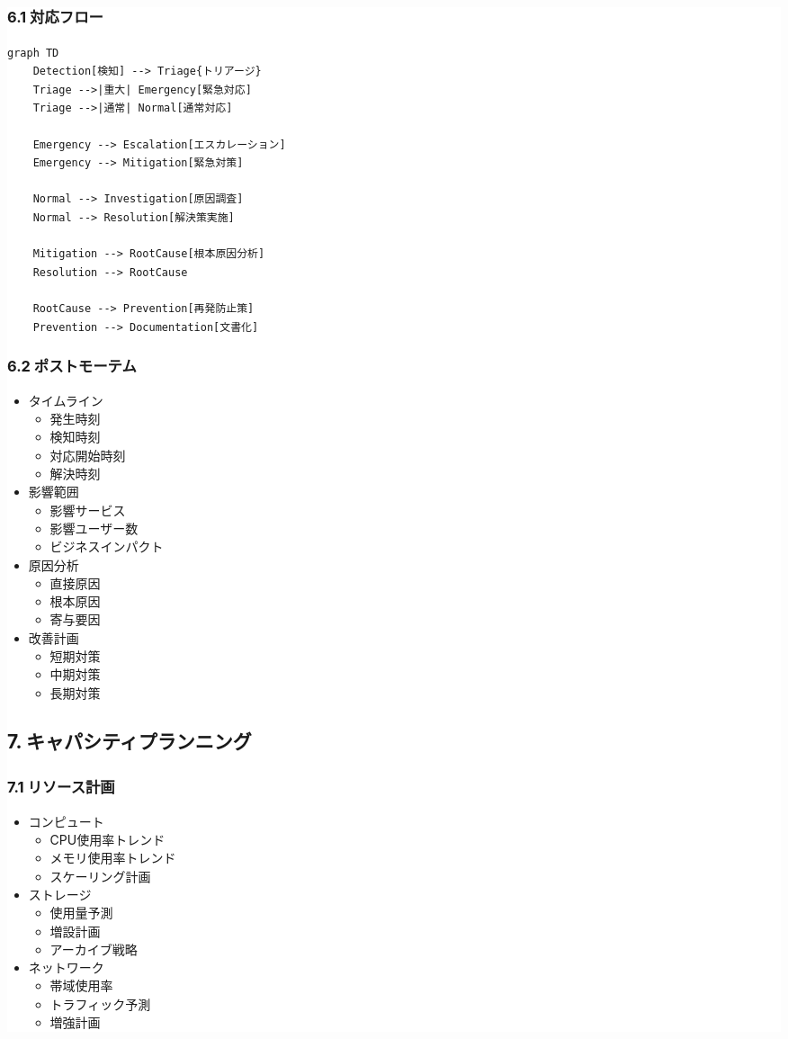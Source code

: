 ### 6.1 対応フロー
```mermaid
graph TD
    Detection[検知] --> Triage{トリアージ}
    Triage -->|重大| Emergency[緊急対応]
    Triage -->|通常| Normal[通常対応]
    
    Emergency --> Escalation[エスカレーション]
    Emergency --> Mitigation[緊急対策]
    
    Normal --> Investigation[原因調査]
    Normal --> Resolution[解決策実施]
    
    Mitigation --> RootCause[根本原因分析]
    Resolution --> RootCause
    
    RootCause --> Prevention[再発防止策]
    Prevention --> Documentation[文書化]
```

### 6.2 ポストモーテム
- タイムライン
  - 発生時刻
  - 検知時刻
  - 対応開始時刻
  - 解決時刻
- 影響範囲
  - 影響サービス
  - 影響ユーザー数
  - ビジネスインパクト
- 原因分析
  - 直接原因
  - 根本原因
  - 寄与要因
- 改善計画
  - 短期対策
  - 中期対策
  - 長期対策

## 7. キャパシティプランニング

### 7.1 リソース計画
- コンピュート
  - CPU使用率トレンド
  - メモリ使用率トレンド
  - スケーリング計画
- ストレージ
  - 使用量予測
  - 増設計画
  - アーカイブ戦略
- ネットワーク
  - 帯域使用率
  - トラフィック予測
  - 増強計画
